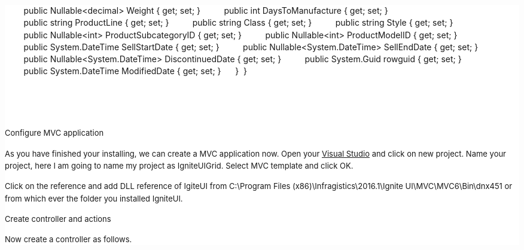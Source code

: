 &nbsp;&nbsp;&nbsp;&nbsp;&nbsp;&nbsp;&nbsp;&nbsp;<span class="cs__keyword">public</span>&nbsp;Nullable&lt;<span class="cs__keyword">decimal</span>&gt;&nbsp;Weight&nbsp;{&nbsp;<span class="cs__keyword">get</span>;&nbsp;<span class="cs__keyword">set</span>;&nbsp;}&nbsp;
&nbsp;&nbsp;&nbsp;&nbsp;&nbsp;&nbsp;&nbsp;&nbsp;<span class="cs__keyword">public</span>&nbsp;<span class="cs__keyword">int</span>&nbsp;DaysToManufacture&nbsp;{&nbsp;<span class="cs__keyword">get</span>;&nbsp;<span class="cs__keyword">set</span>;&nbsp;}&nbsp;
&nbsp;&nbsp;&nbsp;&nbsp;&nbsp;&nbsp;&nbsp;&nbsp;<span class="cs__keyword">public</span>&nbsp;<span class="cs__keyword">string</span>&nbsp;ProductLine&nbsp;{&nbsp;<span class="cs__keyword">get</span>;&nbsp;<span class="cs__keyword">set</span>;&nbsp;}&nbsp;
&nbsp;&nbsp;&nbsp;&nbsp;&nbsp;&nbsp;&nbsp;&nbsp;<span class="cs__keyword">public</span>&nbsp;<span class="cs__keyword">string</span>&nbsp;Class&nbsp;{&nbsp;<span class="cs__keyword">get</span>;&nbsp;<span class="cs__keyword">set</span>;&nbsp;}&nbsp;
&nbsp;&nbsp;&nbsp;&nbsp;&nbsp;&nbsp;&nbsp;&nbsp;<span class="cs__keyword">public</span>&nbsp;<span class="cs__keyword">string</span>&nbsp;Style&nbsp;{&nbsp;<span class="cs__keyword">get</span>;&nbsp;<span class="cs__keyword">set</span>;&nbsp;}&nbsp;
&nbsp;&nbsp;&nbsp;&nbsp;&nbsp;&nbsp;&nbsp;&nbsp;<span class="cs__keyword">public</span>&nbsp;Nullable&lt;<span class="cs__keyword">int</span>&gt;&nbsp;ProductSubcategoryID&nbsp;{&nbsp;<span class="cs__keyword">get</span>;&nbsp;<span class="cs__keyword">set</span>;&nbsp;}&nbsp;
&nbsp;&nbsp;&nbsp;&nbsp;&nbsp;&nbsp;&nbsp;&nbsp;<span class="cs__keyword">public</span>&nbsp;Nullable&lt;<span class="cs__keyword">int</span>&gt;&nbsp;ProductModelID&nbsp;{&nbsp;<span class="cs__keyword">get</span>;&nbsp;<span class="cs__keyword">set</span>;&nbsp;}&nbsp;
&nbsp;&nbsp;&nbsp;&nbsp;&nbsp;&nbsp;&nbsp;&nbsp;<span class="cs__keyword">public</span>&nbsp;System.DateTime&nbsp;SellStartDate&nbsp;{&nbsp;<span class="cs__keyword">get</span>;&nbsp;<span class="cs__keyword">set</span>;&nbsp;}&nbsp;
&nbsp;&nbsp;&nbsp;&nbsp;&nbsp;&nbsp;&nbsp;&nbsp;<span class="cs__keyword">public</span>&nbsp;Nullable&lt;System.DateTime&gt;&nbsp;SellEndDate&nbsp;{&nbsp;<span class="cs__keyword">get</span>;&nbsp;<span class="cs__keyword">set</span>;&nbsp;}&nbsp;
&nbsp;&nbsp;&nbsp;&nbsp;&nbsp;&nbsp;&nbsp;&nbsp;<span class="cs__keyword">public</span>&nbsp;Nullable&lt;System.DateTime&gt;&nbsp;DiscontinuedDate&nbsp;{&nbsp;<span class="cs__keyword">get</span>;&nbsp;<span class="cs__keyword">set</span>;&nbsp;}&nbsp;
&nbsp;&nbsp;&nbsp;&nbsp;&nbsp;&nbsp;&nbsp;&nbsp;<span class="cs__keyword">public</span>&nbsp;System.Guid&nbsp;rowguid&nbsp;{&nbsp;<span class="cs__keyword">get</span>;&nbsp;<span class="cs__keyword">set</span>;&nbsp;}&nbsp;
&nbsp;&nbsp;&nbsp;&nbsp;&nbsp;&nbsp;&nbsp;&nbsp;<span class="cs__keyword">public</span>&nbsp;System.DateTime&nbsp;ModifiedDate&nbsp;{&nbsp;<span class="cs__keyword">get</span>;&nbsp;<span class="cs__keyword">set</span>;&nbsp;}&nbsp;
&nbsp;&nbsp;&nbsp;&nbsp;}&nbsp;
}</pre>
</div>
</div>
</div>
<div class="endscriptcode">&nbsp;</div>
<br>
<table border="0" cellspacing="0" cellpadding="0">
<tbody>
</tbody>
</table>
</div>
</div>
<p><span style="font-size:small">Configure MVC application</span></p>
<p><span style="font-size:small">As you have finished your installing, we can create a MVC application now. Open your&nbsp;<a href="http://sibeeshpassion.com/category/visual-studio/" target="_blank">Visual Studio</a>&nbsp;and click on new project. Name your
 project, here I am going to name my project as IgniteUIGrid. Select MVC template and click OK.</span></p>
<p><span style="font-size:small">Click on the reference and add DLL reference of IgiteUI from C:\Program Files (x86)\Infragistics\2016.1\Ignite UI\MVC\MVC6\Bin\dnx451 or from which ever the folder you installed IgniteUI.</span></p>
<div class="wp-caption x_x_alignnone" id="attachment_11800"></div>
<p><span style="font-size:small">Create controller and actions</span></p>
<p><span style="font-size:small">Now create a controller as follows.</span></p>
<div>
<div class="syntaxhighlighter csharp" id="highlighter_467414">
<div class="scriptcode">